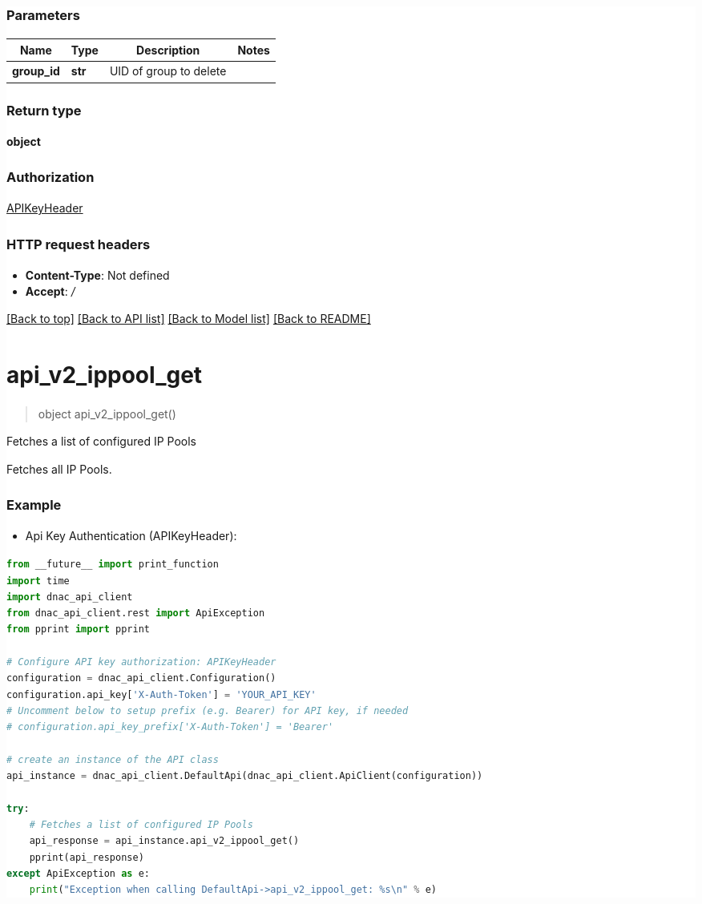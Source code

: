 ### Parameters

Name | Type | Description  | Notes
------------- | ------------- | ------------- | -------------
 **group_id** | **str**| UID of group to delete | 

### Return type

**object**

### Authorization

[APIKeyHeader](../README.md#APIKeyHeader)

### HTTP request headers

 - **Content-Type**: Not defined
 - **Accept**: */*

[[Back to top]](#) [[Back to API list]](../README.md#documentation-for-api-endpoints) [[Back to Model list]](../README.md#documentation-for-models) [[Back to README]](../README.md)

# **api_v2_ippool_get**
> object api_v2_ippool_get()

Fetches a list of configured IP Pools

Fetches all IP Pools.

### Example

* Api Key Authentication (APIKeyHeader): 
```python
from __future__ import print_function
import time
import dnac_api_client
from dnac_api_client.rest import ApiException
from pprint import pprint

# Configure API key authorization: APIKeyHeader
configuration = dnac_api_client.Configuration()
configuration.api_key['X-Auth-Token'] = 'YOUR_API_KEY'
# Uncomment below to setup prefix (e.g. Bearer) for API key, if needed
# configuration.api_key_prefix['X-Auth-Token'] = 'Bearer'

# create an instance of the API class
api_instance = dnac_api_client.DefaultApi(dnac_api_client.ApiClient(configuration))

try:
    # Fetches a list of configured IP Pools
    api_response = api_instance.api_v2_ippool_get()
    pprint(api_response)
except ApiException as e:
    print("Exception when calling DefaultApi->api_v2_ippool_get: %s\n" % e)
```
